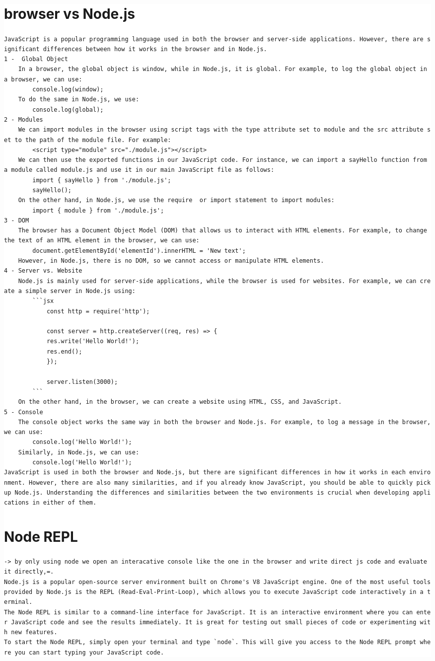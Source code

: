 # browser vs Node.js
    JavaScript is a popular programming language used in both the browser and server-side applications. However, there are significant differences between how it works in the browser and in Node.js.
    1 -  Global Object
        In a browser, the global object is window, while in Node.js, it is global. For example, to log the global object in a browser, we can use:
            console.log(window);
        To do the same in Node.js, we use:
            console.log(global);
    2 - Modules
        We can import modules in the browser using script tags with the type attribute set to module and the src attribute set to the path of the module file. For example:
            <script type="module" src="./module.js"></script>
        ​We can then use the exported functions in our JavaScript code. For instance, we can import a sayHello function from a module called module.js and use it in our main JavaScript file as follows:
            import { sayHello } from './module.js';
            sayHello();
        On the other hand, in Node.js, we use the require  or import statement to import modules:
            import { module } from './module.js';
    3 - DOM
        The browser has a Document Object Model (DOM) that allows us to interact with HTML elements. For example, to change the text of an HTML element in the browser, we can use:
            document.getElementById('elementId').innerHTML = 'New text';
        However, in Node.js, there is no DOM, so we cannot access or manipulate HTML elements.
    4 - Server vs. Website
        Node.js is mainly used for server-side applications, while the browser is used for websites. For example, we can create a simple server in Node.js using:
            ```jsx
                const http = require('http');

                const server = http.createServer((req, res) => {
                res.write('Hello World!');
                res.end();
                });

                server.listen(3000);
            ```
        On the other hand, in the browser, we can create a website using HTML, CSS, and JavaScript.
    5 - Console
        The console object works the same way in both the browser and Node.js. For example, to log a message in the browser, we can use:
            console.log('Hello World!');
        Similarly, in Node.js, we can use:
            console.log('Hello World!');
    JavaScript is used in both the browser and Node.js, but there are significant differences in how it works in each environment. However, there are also many similarities, and if you already know JavaScript, you should be able to quickly pick up Node.js. Understanding the differences and similarities between the two environments is crucial when developing applications in either of them.

# Node REPL
    -> by only using node we open an interacative console like the one in the browser and write direct js code and evaluate it directly,=.
    Node.js is a popular open-source server environment built on Chrome's V8 JavaScript engine. One of the most useful tools provided by Node.js is the REPL (Read-Eval-Print-Loop), which allows you to execute JavaScript code interactively in a terminal.
    The Node REPL is similar to a command-line interface for JavaScript. It is an interactive environment where you can enter JavaScript code and see the results immediately. It is great for testing out small pieces of code or experimenting with new features.
    To start the Node REPL, simply open your terminal and type `node`. This will give you access to the Node REPL prompt where you can start typing your JavaScript code.
